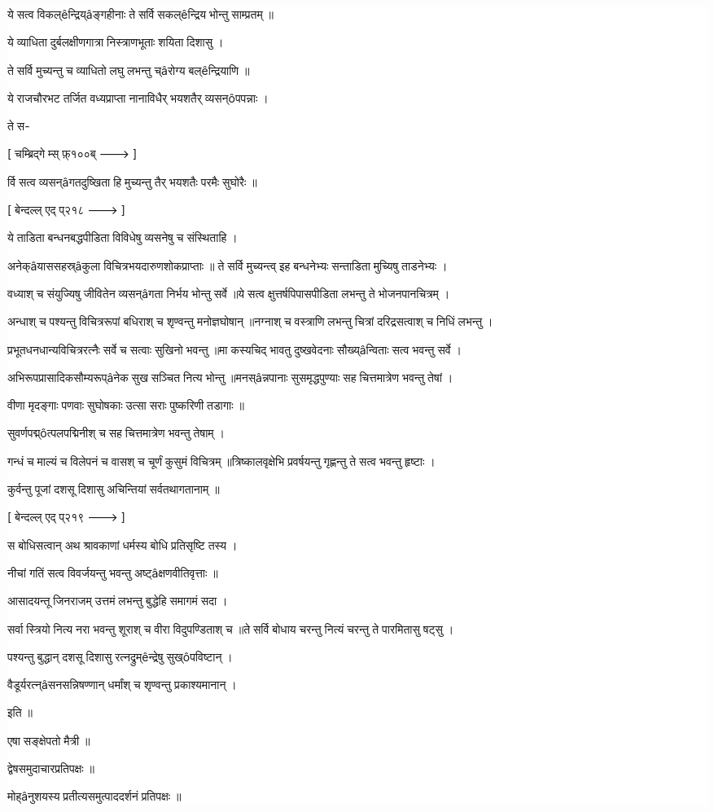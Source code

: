 ये सत्व विकल्êन्द्रिय्âङ्गहीनाः ते सर्वि सकल्êन्द्रिय भोन्तु साम्प्रतम् ॥  
    
ये व्याधिता दुर्बलक्षीणगात्रा निस्त्राणभूताः शयिता दिशासु ।  
    
ते सर्वि मुच्यन्तु च व्याधितो लघु लभन्तु च्âरोग्य बल्êन्द्रियाणि ॥  
    
ये राजचौरभट तर्जित वध्यप्राप्ता नानाविधैर् भयशतैर् व्यसन्ôपपन्नाः ।  
    
ते स-  
    
[ चम्ब्रिद्गे म्स् फ़्१००ब् ---> ]  
    
र्वि सत्व व्यसन्âगतदुष्खिता हि मुच्यन्तु तैर् भयशतैः परमैः सुघोरैः ॥  
    
[ बेन्दल्ल् एद् प्२१८ ---> ]  
    
ये ताडिता बन्धनबद्धपीडिता विविधेषु व्यसनेषु च संस्थिताहि ।  
    
अनेक्âयाससहस्र्âकुला विचित्रभयदारुणशोकप्राप्ताः ॥ ते सर्वि मुच्यन्त्व् इह बन्धनेभ्यः सन्ताडिता मुच्यिषु ताडनेभ्यः ।  
    
वध्याश् च संयुज्यिषु जीवितेन व्यसन्âगता निर्भय भोन्तु सर्वे ॥ये सत्व क्षुत्तर्षपिपासपीडिता लभन्तु ते भोजनपानचित्रम् ।  
    
अन्धाश् च पश्यन्तु विचित्ररूपां बधिराश् च शृण्वन्तु मनोज्ञघोषान् ॥नग्नाश् च वस्त्राणि लभन्तु चित्रां दरिद्रसत्वाश् च निधिं लभन्तु ।  
    
प्रभूतधनधान्यविचित्ररत्नैः सर्वे च सत्वाः सुखिनो भवन्तु ॥मा कस्यचिद् भावतु दुष्खवेदनाः सौख्य्âन्विताः सत्व भवन्तु सर्वे ।  
    
अभिरूपप्रासादिकसौम्यरूप्âनेक सुख सञ्चित नित्य भोन्तु ॥मनस्âन्नपानाः सुसमृद्धपुण्याः सह चित्तमात्रेण भवन्तु तेषां ।  
    
वीणा मृदङ्गाः पणवाः सुघोषकाः उत्सा सराः पुष्करिणी तडागाः ॥  
    
सुवर्णपद्म्ôत्पलपद्मिनीश् च सह चित्तमात्रेण भवन्तु तेषाम् ।  
    
गन्धं च माल्यं च विलेपनं च वासश् च चूर्णं कुसुमं विचित्रम् ॥त्रिष्कालवृक्षेभि प्रवर्षयन्तु गृह्णन्तु ते सत्व भवन्तु हृष्टाः ।  
    
कुर्वन्तु पूजां दशसू दिशासु अचिन्तियां सर्वतथागतानाम् ॥  
    
[ बेन्दल्ल् एद् प्२१९ ---> ]  
    
स बोधिसत्वान् अथ श्रावकाणां धर्मस्य बोधि प्रतिसृष्टि तस्य ।  
    
नीचां गतिं सत्व विवर्जयन्तु भवन्तु अष्ट्âक्षणवीतिवृत्ताः ॥  
    
आसादयन्तू जिनराजम् उत्तमं लभन्तु बुद्धेहि समागमं सदा ।  
    
सर्वा स्त्रियो नित्य नरा भवन्तु शूराश् च वीरा विदुपण्डिताश् च ॥ते सर्वि बोधाय चरन्तु नित्यं चरन्तु ते पारमितासु षट्सु ।  
    
पश्यन्तु बुद्धान् दशसू दिशासु रत्नद्रुम्êन्द्रेषु सुख्ôपविष्टान् ।  
    
वैडूर्यरत्न्âसनसन्निषण्णान् धर्मांश् च शृण्वन्तु प्रकाश्यमानान् ।  
    
इति ॥  
    
एषा सङ्क्षेपतो मैत्री ॥  
    
द्वेषसमुदाचारप्रतिपक्षः ॥  
    
मोह्âनुशयस्य प्रतीत्यसमुत्पाददर्शनं प्रतिपक्षः ॥  
    